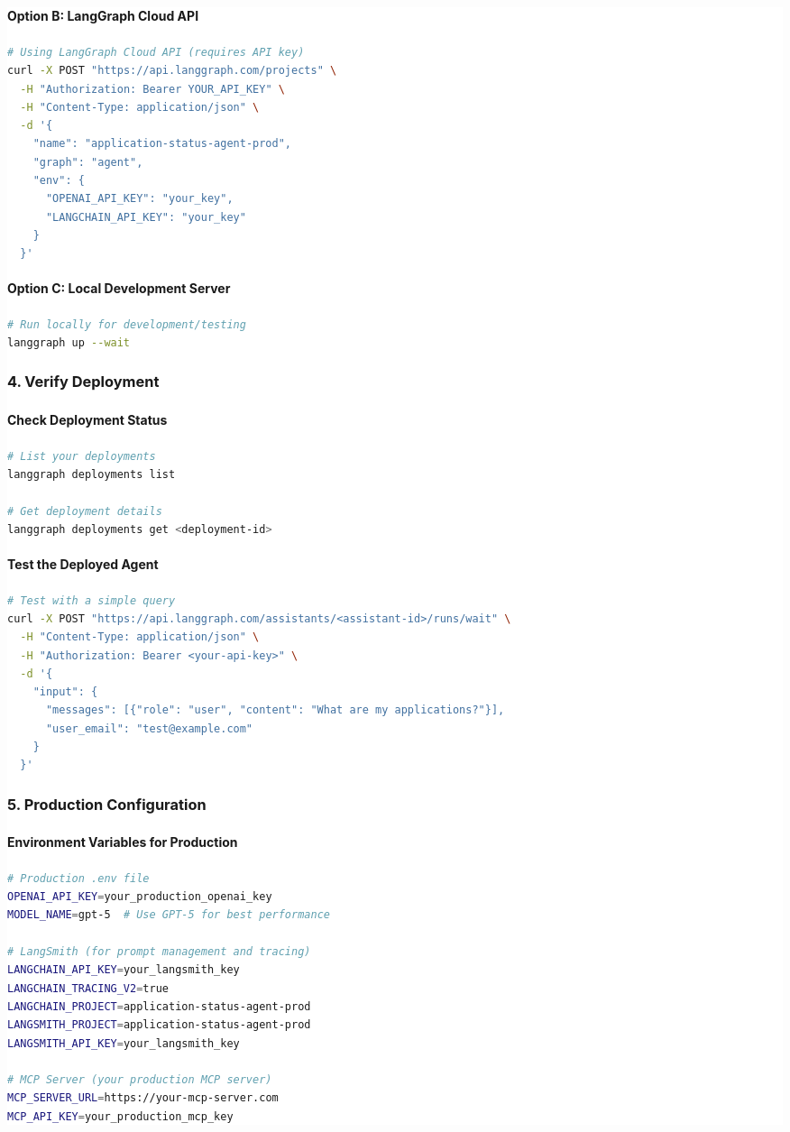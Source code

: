 #### Option B: LangGraph Cloud API
```bash
# Using LangGraph Cloud API (requires API key)
curl -X POST "https://api.langgraph.com/projects" \
  -H "Authorization: Bearer YOUR_API_KEY" \
  -H "Content-Type: application/json" \
  -d '{
    "name": "application-status-agent-prod",
    "graph": "agent",
    "env": {
      "OPENAI_API_KEY": "your_key",
      "LANGCHAIN_API_KEY": "your_key"
    }
  }'
```

#### Option C: Local Development Server
```bash
# Run locally for development/testing
langgraph up --wait
```

### 4. Verify Deployment

#### Check Deployment Status
```bash
# List your deployments
langgraph deployments list

# Get deployment details
langgraph deployments get <deployment-id>
```

#### Test the Deployed Agent
```bash
# Test with a simple query
curl -X POST "https://api.langgraph.com/assistants/<assistant-id>/runs/wait" \
  -H "Content-Type: application/json" \
  -H "Authorization: Bearer <your-api-key>" \
  -d '{
    "input": {
      "messages": [{"role": "user", "content": "What are my applications?"}],
      "user_email": "test@example.com"
    }
  }'
```

### 5. Production Configuration

#### Environment Variables for Production
```bash
# Production .env file
OPENAI_API_KEY=your_production_openai_key
MODEL_NAME=gpt-5  # Use GPT-5 for best performance

# LangSmith (for prompt management and tracing)
LANGCHAIN_API_KEY=your_langsmith_key
LANGCHAIN_TRACING_V2=true
LANGCHAIN_PROJECT=application-status-agent-prod
LANGSMITH_PROJECT=application-status-agent-prod
LANGSMITH_API_KEY=your_langsmith_key

# MCP Server (your production MCP server)
MCP_SERVER_URL=https://your-mcp-server.com
MCP_API_KEY=your_production_mcp_key
```